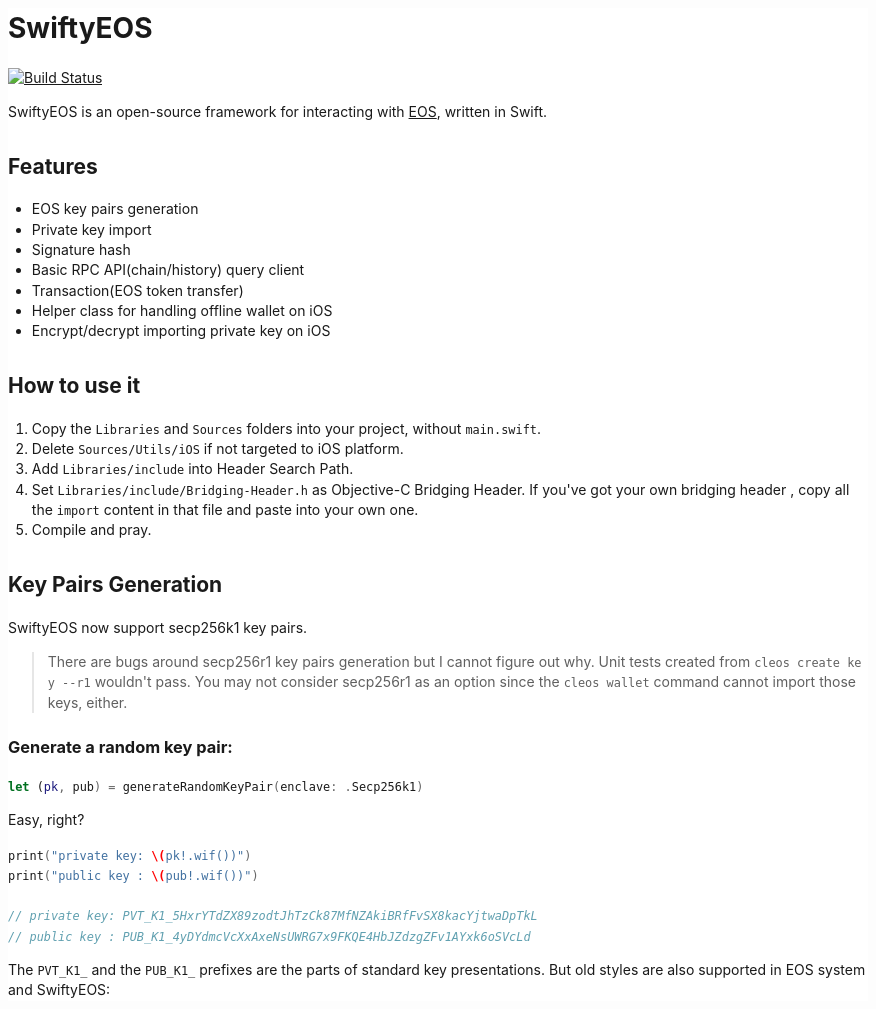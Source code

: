 # SwiftyEOS

[![Build Status](https://travis-ci.org/ProChain/SwiftyEOS.svg?branch=master)](https://travis-ci.org/ProChain/SwiftyEOS)

SwiftyEOS is an open-source framework for interacting with [EOS](https://github.com/EOSIO/eos), written in Swift.

## Features

- EOS key pairs generation
- Private key import 
- Signature hash
- Basic RPC API(chain/history) query client
- Transaction(EOS token transfer)
- Helper class for handling offline wallet on iOS
- Encrypt/decrypt importing private key on iOS

## How to use it

1. Copy the `Libraries` and `Sources` folders into your project, without `main.swift`.
2. Delete `Sources/Utils/iOS` if not targeted to iOS platform.
3. Add `Libraries/include` into Header Search Path.
4. Set `Libraries/include/Bridging-Header.h` as Objective-C Bridging Header. If you've got your own bridging header , copy all the `import` content in that file and paste into your own one.
5. Compile and pray.

## Key Pairs Generation

SwiftyEOS now support secp256k1 key pairs.

> There are bugs around secp256r1 key pairs generation but I cannot figure out why. Unit tests created from `cleos create key --r1` wouldn't pass. You may not consider secp256r1 as an option since the `cleos wallet` command cannot import those keys, either.

### Generate a random key pair:

```swift
let (pk, pub) = generateRandomKeyPair(enclave: .Secp256k1)
```

Easy, right?

```swift
print("private key: \(pk!.wif())")
print("public key : \(pub!.wif())")

// private key: PVT_K1_5HxrYTdZX89zodtJhTzCk87MfNZAkiBRfFvSX8kacYjtwaDpTkL
// public key : PUB_K1_4yDYdmcVcXxAxeNsUWRG7x9FKQE4HbJZdzgZFv1AYxk6oSVcLd
```

The `PVT_K1_` and the `PUB_K1_` prefixes are the parts of standard key presentations. But old styles are also supported in EOS system and SwiftyEOS:
